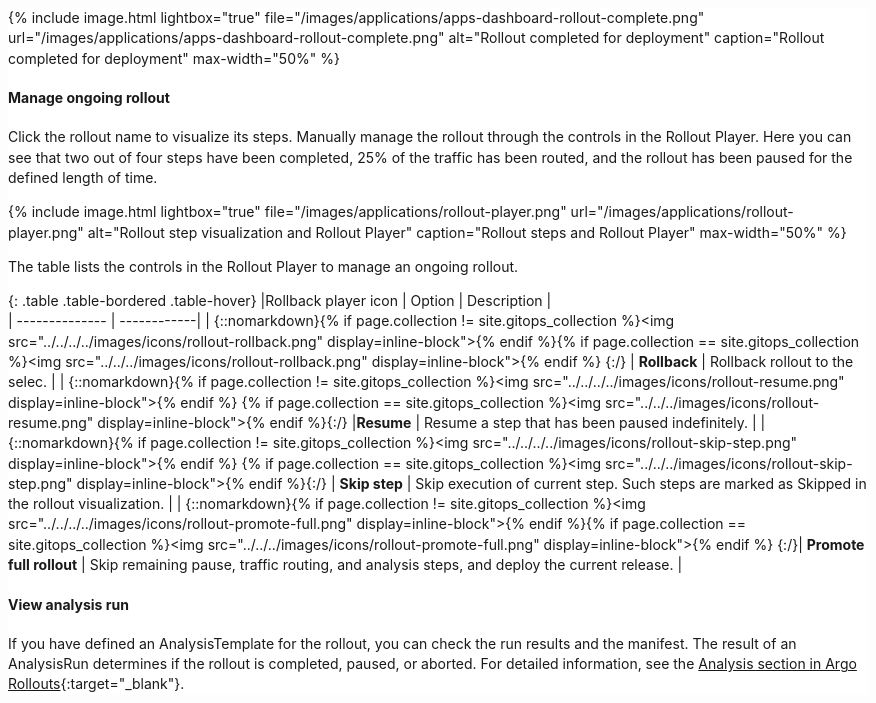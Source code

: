 {% include
image.html
lightbox="true"
file="/images/applications/apps-dashboard-rollout-complete.png"
url="/images/applications/apps-dashboard-rollout-complete.png"
alt="Rollout completed for deployment"
caption="Rollout completed for deployment"
max-width="50%"
%}

#### Manage ongoing rollout
Click the rollout name to visualize its steps. Manually manage the rollout through the controls in the Rollout Player. 
Here you can see that two out of four steps have been completed, 25% of the traffic has been routed, and the rollout has been paused for the defined length of time.  

{% include
image.html
lightbox="true"
file="/images/applications/rollout-player.png"
url="/images/applications/rollout-player.png"
alt="Rollout step visualization and Rollout Player"
caption="Rollout steps and Rollout Player"
max-width="50%"
%}

 
The table lists the controls in the Rollout Player to manage an ongoing rollout.

{: .table .table-bordered .table-hover}
|Rollback player icon | Option   | Description |  
| --------------  | ------------| 
| {::nomarkdown}{% if page.collection != site.gitops_collection %}<img src="../../../../images/icons/rollout-rollback.png" display=inline-block">{% endif %}{% if page.collection == site.gitops_collection %}<img src="../../../images/icons/rollout-rollback.png" display=inline-block">{% endif %}  {:/}  | **Rollback**  | Rollback rollout to the selec.  | 
| {::nomarkdown}{% if page.collection != site.gitops_collection %}<img src="../../../../images/icons/rollout-resume.png" display=inline-block">{% endif %} {% if page.collection == site.gitops_collection %}<img src="../../../images/icons/rollout-resume.png" display=inline-block">{% endif %}{:/}    |**Resume**     | Resume a step that has been paused indefinitely. | 
| {::nomarkdown}{% if page.collection != site.gitops_collection %}<img src="../../../../images/icons/rollout-skip-step.png" display=inline-block">{% endif %} {% if page.collection == site.gitops_collection %}<img src="../../../images/icons/rollout-skip-step.png" display=inline-block">{% endif %}{:/} | **Skip step** | Skip execution of current step. Such steps are marked as Skipped in the rollout visualization. | 
| {::nomarkdown}{% if page.collection != site.gitops_collection %}<img src="../../../../images/icons/rollout-promote-full.png" display=inline-block">{% endif %}{% if page.collection == site.gitops_collection %}<img src="../../../images/icons/rollout-promote-full.png" display=inline-block">{% endif %} {:/}| **Promote full rollout**    | Skip remaining pause, traffic routing, and analysis steps, and deploy the current release. |                        


 
#### View analysis run
If you have defined an AnalysisTemplate for the rollout, you can check the run results and the manifest. 
 The result of an AnalysisRun determines if the rollout is completed, paused, or aborted. For detailed information, see the [Analysis section in Argo Rollouts](https://argoproj.github.io/argo-rollouts/features/analysis/){:target="\_blank"}.  
